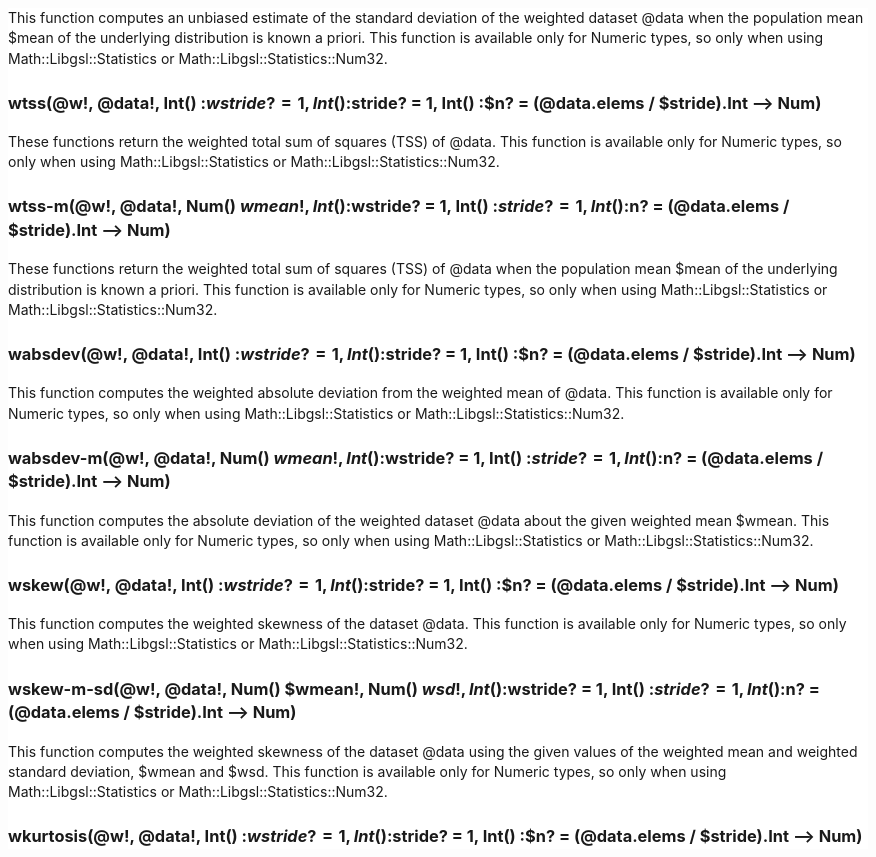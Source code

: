 This function computes an unbiased estimate of the standard deviation of the weighted dataset @data when the population mean $mean of the underlying distribution is known a priori. This function is available only for Numeric types, so only when using Math::Libgsl::Statistics or Math::Libgsl::Statistics::Num32.

### wtss(@w!, @data!, Int() :$wstride? = 1, Int() :$stride? = 1, Int() :$n? = (@data.elems / $stride).Int --> Num)

These functions return the weighted total sum of squares (TSS) of @data. This function is available only for Numeric types, so only when using Math::Libgsl::Statistics or Math::Libgsl::Statistics::Num32.

### wtss-m(@w!, @data!, Num() $wmean!, Int() :$wstride? = 1, Int() :$stride? = 1, Int() :$n? = (@data.elems / $stride).Int --> Num)

These functions return the weighted total sum of squares (TSS) of @data when the population mean $mean of the underlying distribution is known a priori. This function is available only for Numeric types, so only when using Math::Libgsl::Statistics or Math::Libgsl::Statistics::Num32.

### wabsdev(@w!, @data!, Int() :$wstride? = 1, Int() :$stride? = 1, Int() :$n? = (@data.elems / $stride).Int --> Num)

This function computes the weighted absolute deviation from the weighted mean of @data. This function is available only for Numeric types, so only when using Math::Libgsl::Statistics or Math::Libgsl::Statistics::Num32.

### wabsdev-m(@w!, @data!, Num() $wmean!, Int() :$wstride? = 1, Int() :$stride? = 1, Int() :$n? = (@data.elems / $stride).Int --> Num)

This function computes the absolute deviation of the weighted dataset @data about the given weighted mean $wmean. This function is available only for Numeric types, so only when using Math::Libgsl::Statistics or Math::Libgsl::Statistics::Num32.

### wskew(@w!, @data!, Int() :$wstride? = 1, Int() :$stride? = 1, Int() :$n? = (@data.elems / $stride).Int --> Num)

This function computes the weighted skewness of the dataset @data. This function is available only for Numeric types, so only when using Math::Libgsl::Statistics or Math::Libgsl::Statistics::Num32.

### wskew-m-sd(@w!, @data!, Num() $wmean!, Num() $wsd!, Int() :$wstride? = 1, Int() :$stride? = 1, Int() :$n? = (@data.elems / $stride).Int --> Num)

This function computes the weighted skewness of the dataset @data using the given values of the weighted mean and weighted standard deviation, $wmean and $wsd. This function is available only for Numeric types, so only when using Math::Libgsl::Statistics or Math::Libgsl::Statistics::Num32.

### wkurtosis(@w!, @data!, Int() :$wstride? = 1, Int() :$stride? = 1, Int() :$n? = (@data.elems / $stride).Int --> Num)
